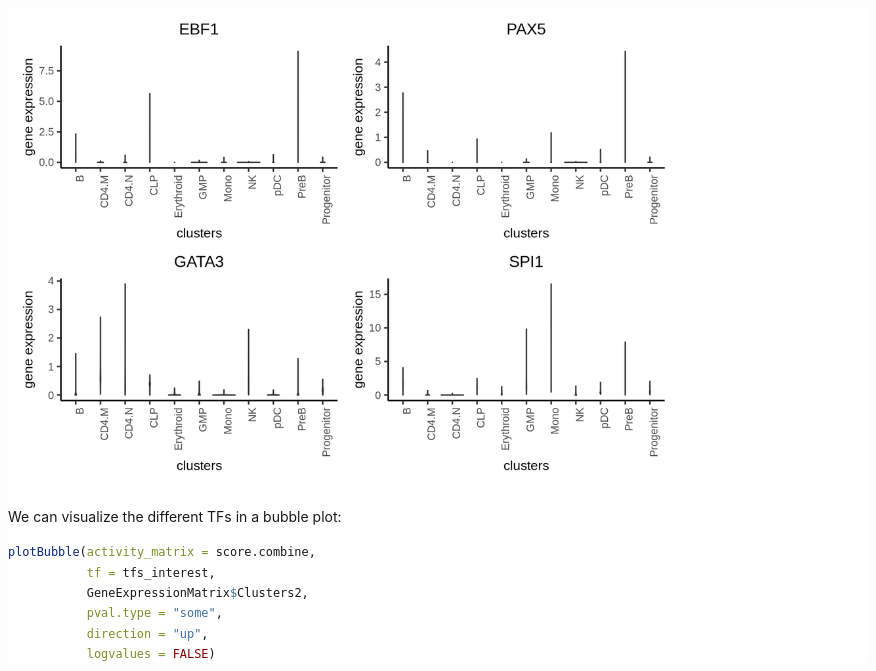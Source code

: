 <img src="hematopoeisis.mae_files/figure-html/unnamed-chunk-15-1.png" width="672" />

We can visualize the different TFs in a bubble plot:

``` r
plotBubble(activity_matrix = score.combine, 
           tf = tfs_interest,
           GeneExpressionMatrix$Clusters2,
           pval.type = "some", 
           direction = "up", 
           logvalues = FALSE)
```
